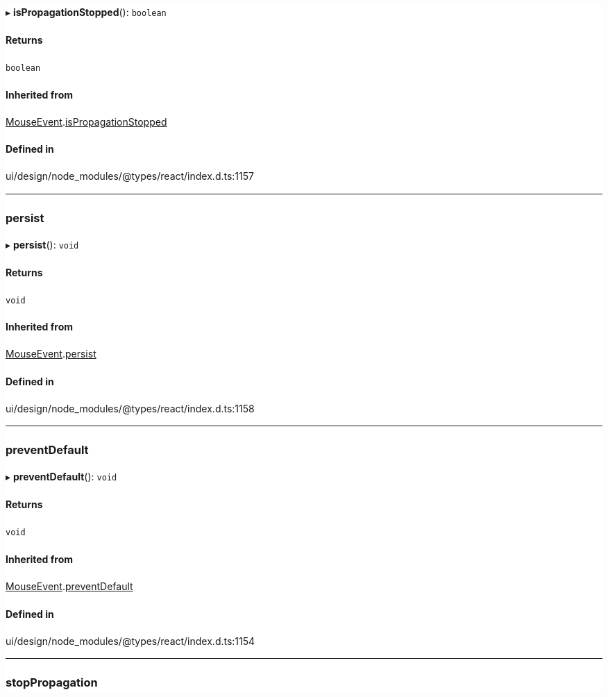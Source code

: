 ▸ **isPropagationStopped**(): `boolean`

#### Returns

`boolean`

#### Inherited from

[MouseEvent](akashaproject_design_system._internal_.MouseEvent.md).[isPropagationStopped](akashaproject_design_system._internal_.MouseEvent.md#ispropagationstopped)

#### Defined in

ui/design/node_modules/@types/react/index.d.ts:1157

___

### persist

▸ **persist**(): `void`

#### Returns

`void`

#### Inherited from

[MouseEvent](akashaproject_design_system._internal_.MouseEvent.md).[persist](akashaproject_design_system._internal_.MouseEvent.md#persist)

#### Defined in

ui/design/node_modules/@types/react/index.d.ts:1158

___

### preventDefault

▸ **preventDefault**(): `void`

#### Returns

`void`

#### Inherited from

[MouseEvent](akashaproject_design_system._internal_.MouseEvent.md).[preventDefault](akashaproject_design_system._internal_.MouseEvent.md#preventdefault)

#### Defined in

ui/design/node_modules/@types/react/index.d.ts:1154

___

### stopPropagation
